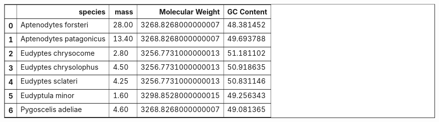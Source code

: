 


<div>
<table border="1" class="dataframe">
  <thead>
    <tr style="text-align: right;">
      <th></th>
      <th>species</th>
      <th>mass</th>
      <th>Molecular Weight</th>
      <th>GC Content</th>
    </tr>
  </thead>
  <tbody>
    <tr>
      <th>0</th>
      <td>Aptenodytes forsteri</td>
      <td>28.00</td>
      <td>3268.8268000000007</td>
      <td>48.381452</td>
    </tr>
    <tr>
      <th>1</th>
      <td>Aptenodytes patagonicus</td>
      <td>13.40</td>
      <td>3268.8268000000007</td>
      <td>49.693788</td>
    </tr>
    <tr>
      <th>2</th>
      <td>Eudyptes chrysocome</td>
      <td>2.80</td>
      <td>3256.7731000000013</td>
      <td>51.181102</td>
    </tr>
    <tr>
      <th>3</th>
      <td>Eudyptes chrysolophus</td>
      <td>4.50</td>
      <td>3256.7731000000013</td>
      <td>50.918635</td>
    </tr>
    <tr>
      <th>4</th>
      <td>Eudyptes sclateri</td>
      <td>4.25</td>
      <td>3256.7731000000013</td>
      <td>50.831146</td>
    </tr>
    <tr>
      <th>5</th>
      <td>Eudyptula minor</td>
      <td>1.60</td>
      <td>3298.8528000000015</td>
      <td>49.256343</td>
    </tr>
    <tr>
      <th>6</th>
      <td>Pygoscelis adeliae</td>
      <td>4.60</td>
      <td>3268.8268000000007</td>
      <td>49.081365</td>
    </tr>
    <tr>